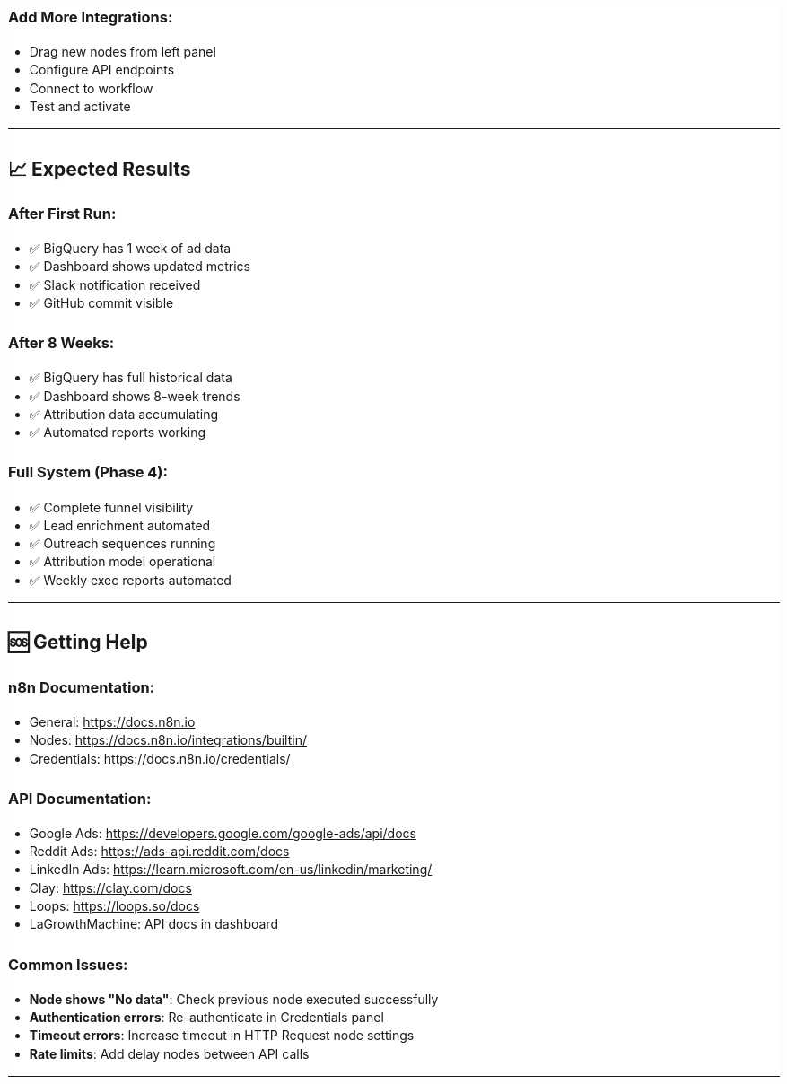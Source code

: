 ### Add More Integrations:
- Drag new nodes from left panel
- Configure API endpoints
- Connect to workflow
- Test and activate

---

## 📈 Expected Results

### After First Run:
- ✅ BigQuery has 1 week of ad data
- ✅ Dashboard shows updated metrics
- ✅ Slack notification received
- ✅ GitHub commit visible

### After 8 Weeks:
- ✅ BigQuery has full historical data
- ✅ Dashboard shows 8-week trends
- ✅ Attribution data accumulating
- ✅ Automated reports working

### Full System (Phase 4):
- ✅ Complete funnel visibility
- ✅ Lead enrichment automated
- ✅ Outreach sequences running
- ✅ Attribution model operational
- ✅ Weekly exec reports automated

---

## 🆘 Getting Help

### n8n Documentation:
- General: https://docs.n8n.io
- Nodes: https://docs.n8n.io/integrations/builtin/
- Credentials: https://docs.n8n.io/credentials/

### API Documentation:
- Google Ads: https://developers.google.com/google-ads/api/docs
- Reddit Ads: https://ads-api.reddit.com/docs
- LinkedIn Ads: https://learn.microsoft.com/en-us/linkedin/marketing/
- Clay: https://clay.com/docs
- Loops: https://loops.so/docs
- LaGrowthMachine: API docs in dashboard

### Common Issues:
- **Node shows "No data"**: Check previous node executed successfully
- **Authentication errors**: Re-authenticate in Credentials panel
- **Timeout errors**: Increase timeout in HTTP Request node settings
- **Rate limits**: Add delay nodes between API calls

---
